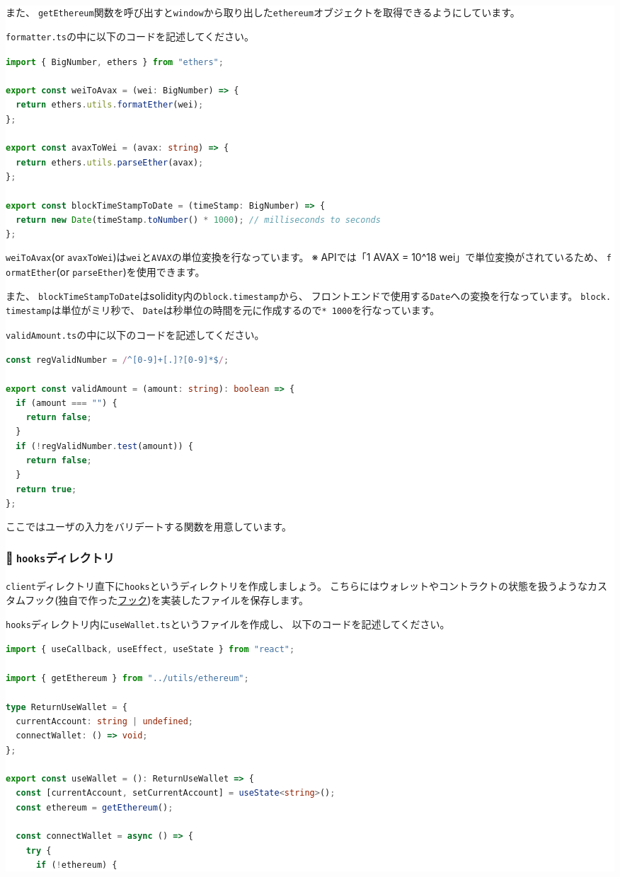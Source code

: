 また、 `getEthereum`関数を呼び出すと`window`から取り出した`ethereum`オブジェクトを取得できるようにしています。

`formatter.ts`の中に以下のコードを記述してください。

```ts
import { BigNumber, ethers } from "ethers";

export const weiToAvax = (wei: BigNumber) => {
  return ethers.utils.formatEther(wei);
};

export const avaxToWei = (avax: string) => {
  return ethers.utils.parseEther(avax);
};

export const blockTimeStampToDate = (timeStamp: BigNumber) => {
  return new Date(timeStamp.toNumber() * 1000); // milliseconds to seconds
};
```

`weiToAvax`(or `avaxToWei`)は`wei`と`AVAX`の単位変換を行なっています。
※ APIでは「1 AVAX = 10^18 wei」で単位変換がされているため、 `formatEther`(or `parseEther`)を使用できます。

また、 `blockTimeStampToDate`はsolidity内の`block.timestamp`から、 フロントエンドで使用する`Date`への変換を行なっています。
`block.timestamp`は単位がミリ秒で、 `Date`は秒単位の時間を元に作成するので`* 1000`を行なっています。

`validAmount.ts`の中に以下のコードを記述してください。

```ts
const regValidNumber = /^[0-9]+[.]?[0-9]*$/;

export const validAmount = (amount: string): boolean => {
  if (amount === "") {
    return false;
  }
  if (!regValidNumber.test(amount)) {
    return false;
  }
  return true;
};
```

ここではユーザの入力をバリデートする関数を用意しています。

### 📁 `hooks`ディレクトリ

`client`ディレクトリ直下に`hooks`というディレクトリを作成しましょう。
こちらにはウォレットやコントラクトの状態を扱うようなカスタムフック(独自で作った[フック](https://ja.reactjs.org/docs/hooks-overview.html))を実装したファイルを保存します。

`hooks`ディレクトリ内に`useWallet.ts`というファイルを作成し、 以下のコードを記述してください。

```ts
import { useCallback, useEffect, useState } from "react";

import { getEthereum } from "../utils/ethereum";

type ReturnUseWallet = {
  currentAccount: string | undefined;
  connectWallet: () => void;
};

export const useWallet = (): ReturnUseWallet => {
  const [currentAccount, setCurrentAccount] = useState<string>();
  const ethereum = getEthereum();

  const connectWallet = async () => {
    try {
      if (!ethereum) {
```